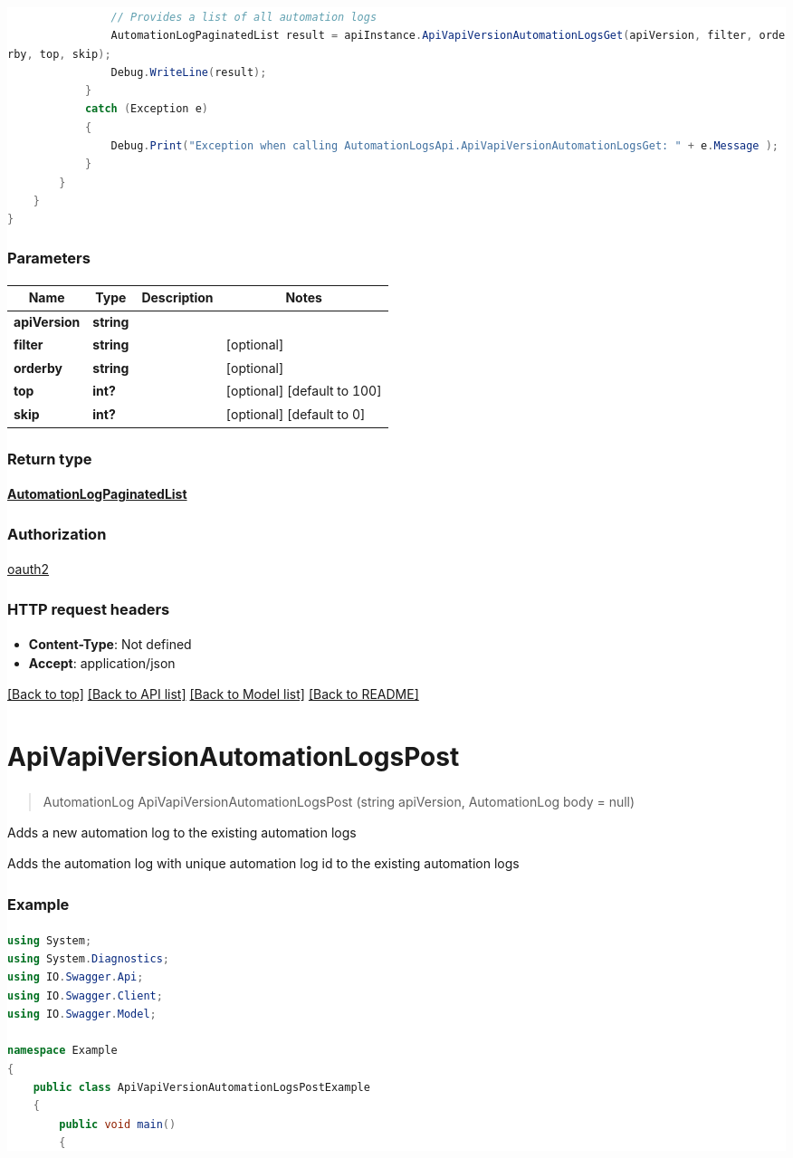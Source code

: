 ```csharp
                // Provides a list of all automation logs
                AutomationLogPaginatedList result = apiInstance.ApiVapiVersionAutomationLogsGet(apiVersion, filter, orderby, top, skip);
                Debug.WriteLine(result);
            }
            catch (Exception e)
            {
                Debug.Print("Exception when calling AutomationLogsApi.ApiVapiVersionAutomationLogsGet: " + e.Message );
            }
        }
    }
}
```

### Parameters

Name | Type | Description  | Notes
------------- | ------------- | ------------- | -------------
 **apiVersion** | **string**|  | 
 **filter** | **string**|  | [optional] 
 **orderby** | **string**|  | [optional] 
 **top** | **int?**|  | [optional] [default to 100]
 **skip** | **int?**|  | [optional] [default to 0]

### Return type

[**AutomationLogPaginatedList**](AutomationLogPaginatedList.md)

### Authorization

[oauth2](../README.md#oauth2)

### HTTP request headers

 - **Content-Type**: Not defined
 - **Accept**: application/json

[[Back to top]](#) [[Back to API list]](../README.md#documentation-for-api-endpoints) [[Back to Model list]](../README.md#documentation-for-models) [[Back to README]](../README.md)
<a name="apivapiversionautomationlogspost"></a>
# **ApiVapiVersionAutomationLogsPost**
> AutomationLog ApiVapiVersionAutomationLogsPost (string apiVersion, AutomationLog body = null)

Adds a new automation log to the existing automation logs

Adds the automation log with unique automation log id to the existing automation logs

### Example
```csharp
using System;
using System.Diagnostics;
using IO.Swagger.Api;
using IO.Swagger.Client;
using IO.Swagger.Model;

namespace Example
{
    public class ApiVapiVersionAutomationLogsPostExample
    {
        public void main()
        {

```